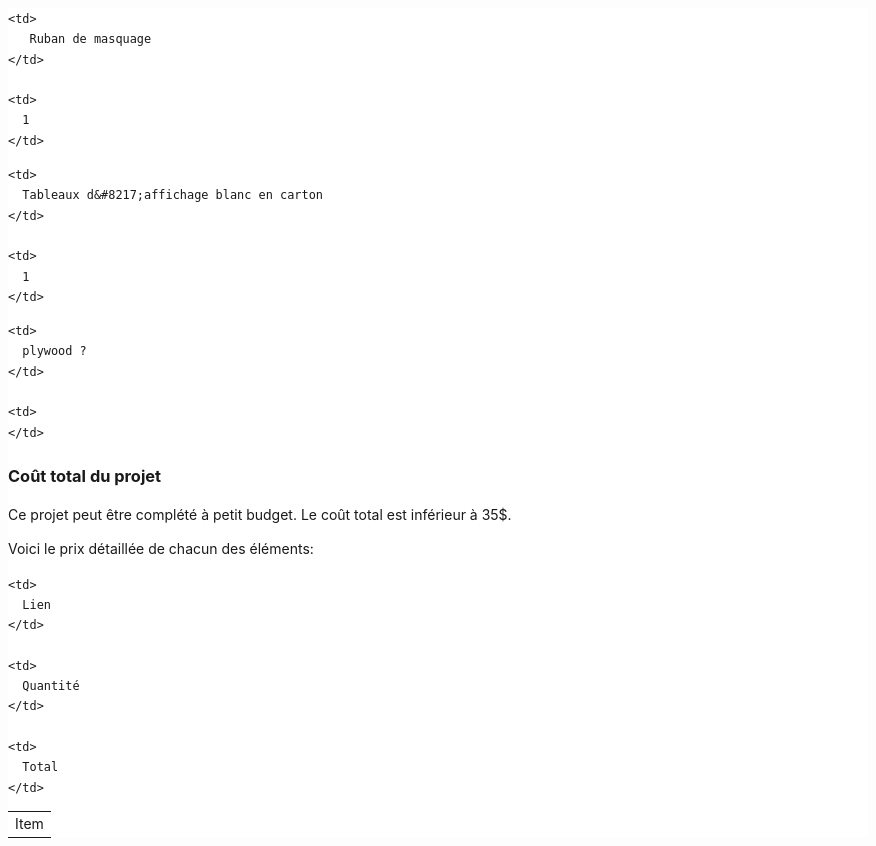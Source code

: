     <td>
       Ruban de masquage
    </td>
    
    <td>
      1
    </td>
  </tr>
  
  <tr>
    <td>
    </td>
    
    <td>
      Tableaux d&#8217;affichage blanc en carton
    </td>
    
    <td>
      1
    </td>
  </tr>
  
  <tr>
    <td>
    </td>
    
    <td>
      plywood ?
    </td>
    
    <td>
    </td>
  </tr>
</table>

### <span id="Cout_total_du_projet">Coût total du projet</span>

Ce projet peut être complété à petit budget. Le coût total est inférieur à 35$.

Voici le prix détaillée de chacun des éléments:

<table class=" generictable" data-generictable="true">
  <tr class="headerrow" data-headerrow="true">
    <td>
      Item
    </td>
    
    <td>
      Lien
    </td>
    
    <td>
      Quantité
    </td>
    
    <td>
      Total
    </td>
  </tr>
  